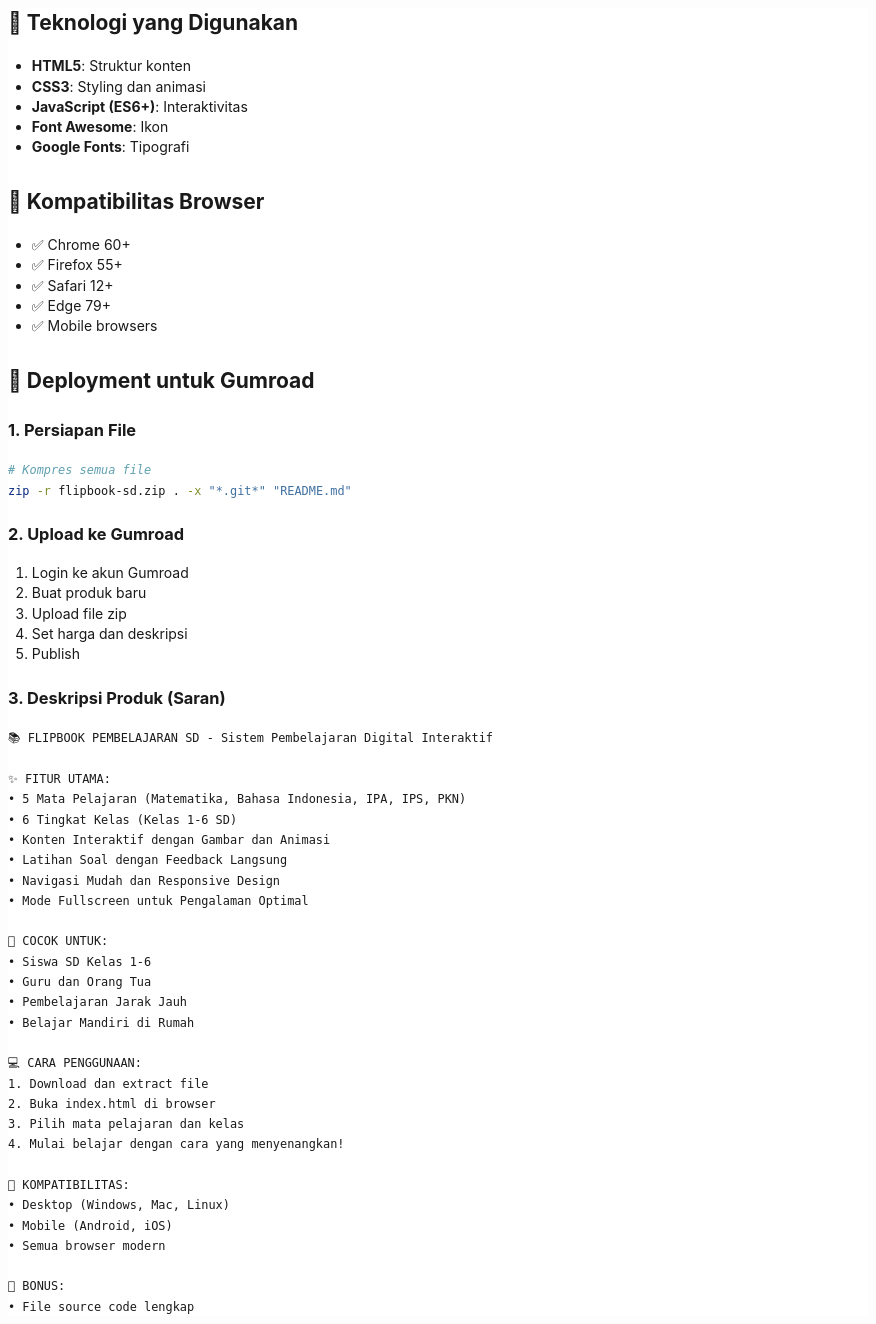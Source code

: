## 🔧 Teknologi yang Digunakan

- **HTML5**: Struktur konten
- **CSS3**: Styling dan animasi
- **JavaScript (ES6+)**: Interaktivitas
- **Font Awesome**: Ikon
- **Google Fonts**: Tipografi

## 📱 Kompatibilitas Browser

- ✅ Chrome 60+
- ✅ Firefox 55+
- ✅ Safari 12+
- ✅ Edge 79+
- ✅ Mobile browsers

## 🚀 Deployment untuk Gumroad

### 1. Persiapan File
```bash
# Kompres semua file
zip -r flipbook-sd.zip . -x "*.git*" "README.md"
```

### 2. Upload ke Gumroad
1. Login ke akun Gumroad
2. Buat produk baru
3. Upload file zip
4. Set harga dan deskripsi
5. Publish

### 3. Deskripsi Produk (Saran)
```
📚 FLIPBOOK PEMBELAJARAN SD - Sistem Pembelajaran Digital Interaktif

✨ FITUR UTAMA:
• 5 Mata Pelajaran (Matematika, Bahasa Indonesia, IPA, IPS, PKN)
• 6 Tingkat Kelas (Kelas 1-6 SD)
• Konten Interaktif dengan Gambar dan Animasi
• Latihan Soal dengan Feedback Langsung
• Navigasi Mudah dan Responsive Design
• Mode Fullscreen untuk Pengalaman Optimal

🎯 COCOK UNTUK:
• Siswa SD Kelas 1-6
• Guru dan Orang Tua
• Pembelajaran Jarak Jauh
• Belajar Mandiri di Rumah

💻 CARA PENGGUNAAN:
1. Download dan extract file
2. Buka index.html di browser
3. Pilih mata pelajaran dan kelas
4. Mulai belajar dengan cara yang menyenangkan!

📱 KOMPATIBILITAS:
• Desktop (Windows, Mac, Linux)
• Mobile (Android, iOS)
• Semua browser modern

🎁 BONUS:
• File source code lengkap
```